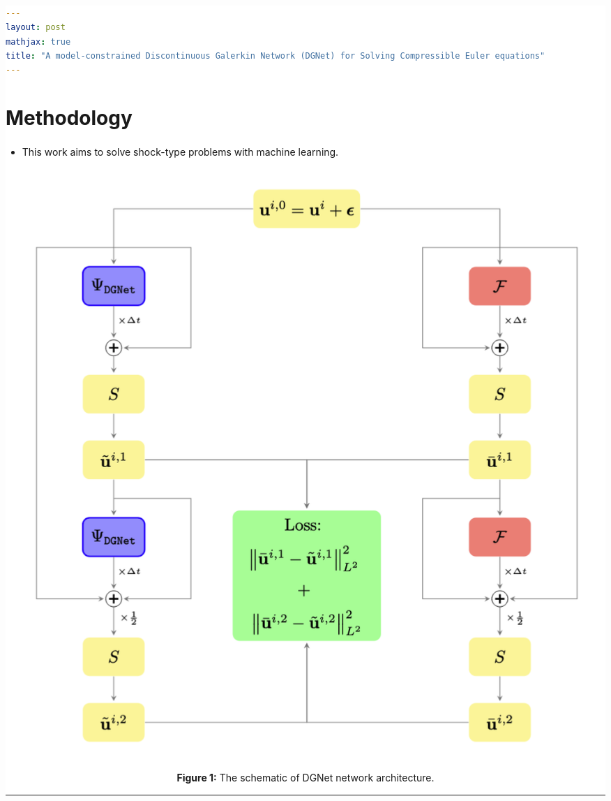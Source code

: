 ```yaml
---
layout: post
mathjax: true
title: "A model-constrained Discontinuous Galerkin Network (DGNet) for Solving Compressible Euler equations"
---
```


# Methodology 
- This work aims to solve shock-type problems with machine learning.

<p align="center">
<img src="/assets/figures/hainguyen/mctangent_0_new.png" style="margin-bottom: 0px;">
<figcaption align="center" style="margin-top: 2px;"><b>Figure 1:</b> The schematic of DGNet network architecture.</figcaption>
</p>

---